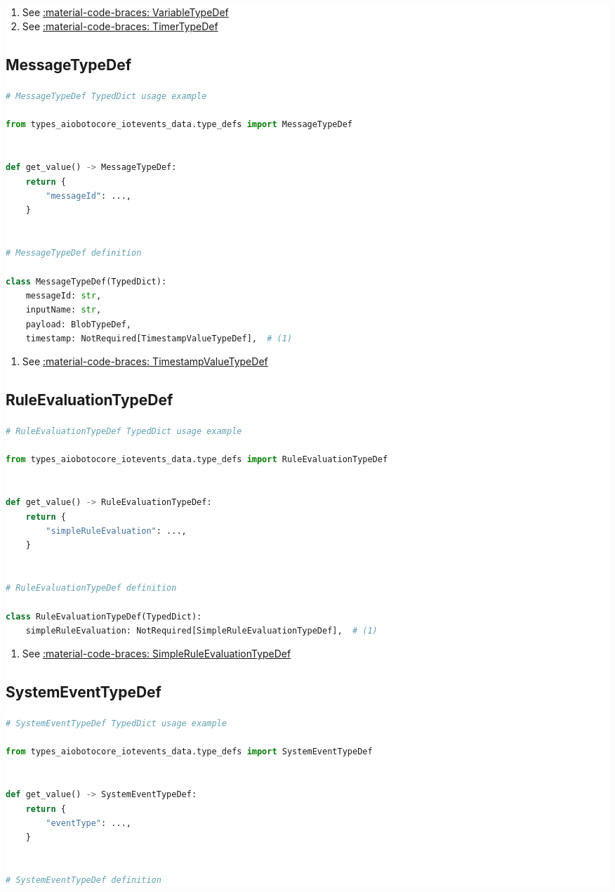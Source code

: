 1. See [:material-code-braces: VariableTypeDef](./type_defs.md#variabletypedef) 
2. See [:material-code-braces: TimerTypeDef](./type_defs.md#timertypedef) 
## MessageTypeDef

```python
# MessageTypeDef TypedDict usage example

from types_aiobotocore_iotevents_data.type_defs import MessageTypeDef


def get_value() -> MessageTypeDef:
    return {
        "messageId": ...,
    }


# MessageTypeDef definition

class MessageTypeDef(TypedDict):
    messageId: str,
    inputName: str,
    payload: BlobTypeDef,
    timestamp: NotRequired[TimestampValueTypeDef],  # (1)
```

1. See [:material-code-braces: TimestampValueTypeDef](./type_defs.md#timestampvaluetypedef) 
## RuleEvaluationTypeDef

```python
# RuleEvaluationTypeDef TypedDict usage example

from types_aiobotocore_iotevents_data.type_defs import RuleEvaluationTypeDef


def get_value() -> RuleEvaluationTypeDef:
    return {
        "simpleRuleEvaluation": ...,
    }


# RuleEvaluationTypeDef definition

class RuleEvaluationTypeDef(TypedDict):
    simpleRuleEvaluation: NotRequired[SimpleRuleEvaluationTypeDef],  # (1)
```

1. See [:material-code-braces: SimpleRuleEvaluationTypeDef](./type_defs.md#simpleruleevaluationtypedef) 
## SystemEventTypeDef

```python
# SystemEventTypeDef TypedDict usage example

from types_aiobotocore_iotevents_data.type_defs import SystemEventTypeDef


def get_value() -> SystemEventTypeDef:
    return {
        "eventType": ...,
    }


# SystemEventTypeDef definition
```